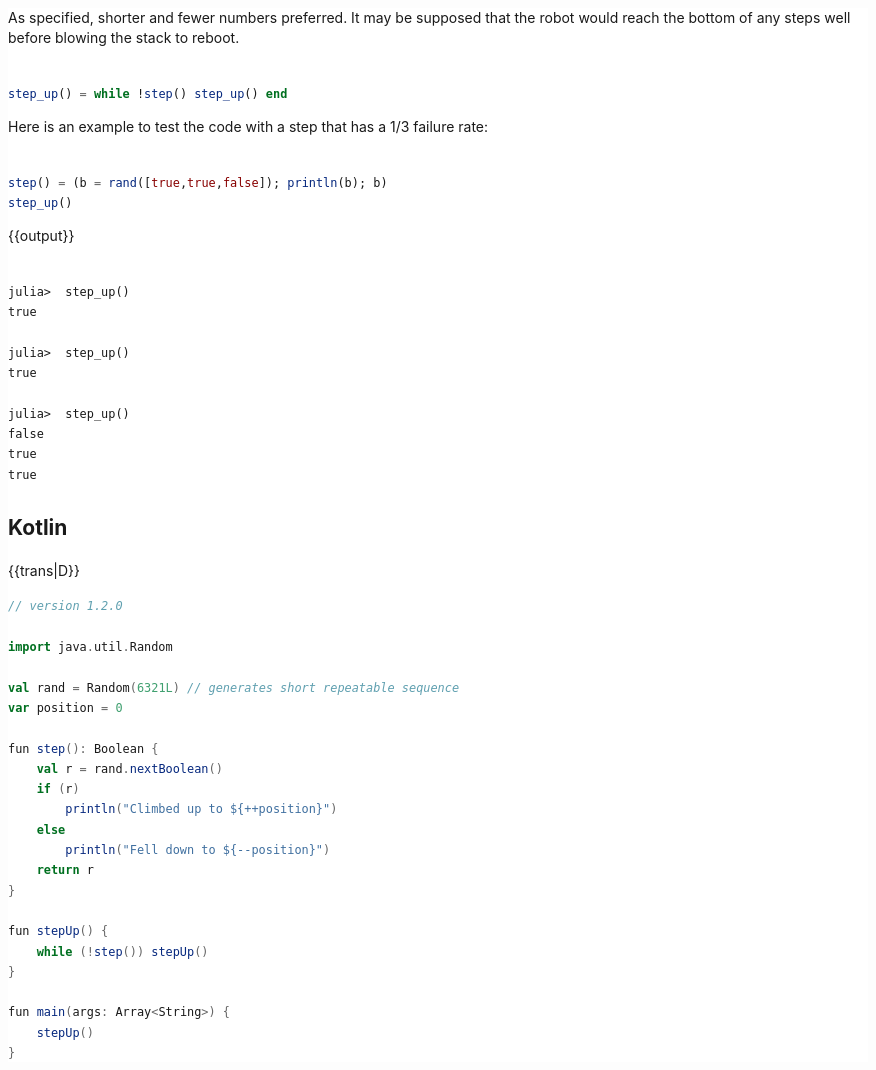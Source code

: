 As specified, shorter and fewer numbers preferred. It may be supposed that the robot would reach the bottom of any steps well before blowing the stack to reboot.

```julia

step_up() = while !step() step_up() end

```

Here is an example to test the code with a step that has a 1/3 failure rate:

```julia

step() = (b = rand([true,true,false]); println(b); b)
step_up()

```

{{output}}

```txt

julia>  step_up()
true

julia>  step_up()
true

julia>  step_up()
false
true
true

```



## Kotlin

{{trans|D}}

```scala
// version 1.2.0

import java.util.Random

val rand = Random(6321L) // generates short repeatable sequence
var position = 0

fun step(): Boolean {
    val r = rand.nextBoolean()
    if (r)
        println("Climbed up to ${++position}")
    else
        println("Fell down to ${--position}")
    return r
}

fun stepUp() {
    while (!step()) stepUp()
}

fun main(args: Array<String>) {
    stepUp()
}
```
